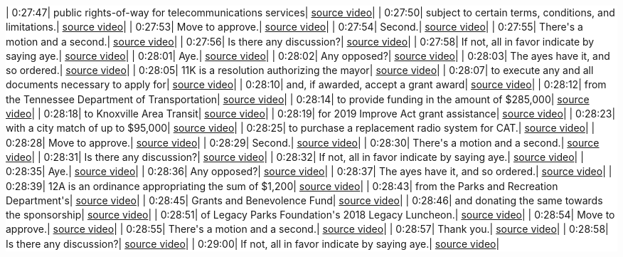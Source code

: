 | 0:27:47| public rights-of-way for telecommunications services| [source video](https://archive.org/details/CityCouncilR265181009?start=1667)|
| 0:27:50| subject to certain terms, conditions, and limitations.| [source video](https://archive.org/details/CityCouncilR265181009?start=1670)|
| 0:27:53| Move to approve.| [source video](https://archive.org/details/CityCouncilR265181009?start=1673)|
| 0:27:54| Second.| [source video](https://archive.org/details/CityCouncilR265181009?start=1674)|
| 0:27:55| There's a motion and a second.| [source video](https://archive.org/details/CityCouncilR265181009?start=1675)|
| 0:27:56| Is there any discussion?| [source video](https://archive.org/details/CityCouncilR265181009?start=1676)|
| 0:27:58| If not, all in favor indicate by saying aye.| [source video](https://archive.org/details/CityCouncilR265181009?start=1678)|
| 0:28:01| Aye.| [source video](https://archive.org/details/CityCouncilR265181009?start=1681)|
| 0:28:02| Any opposed?| [source video](https://archive.org/details/CityCouncilR265181009?start=1682)|
| 0:28:03| The ayes have it, and so ordered.| [source video](https://archive.org/details/CityCouncilR265181009?start=1683)|
| 0:28:05| 11K is a resolution authorizing the mayor| [source video](https://archive.org/details/CityCouncilR265181009?start=1685)|
| 0:28:07| to execute any and all documents necessary to apply for| [source video](https://archive.org/details/CityCouncilR265181009?start=1687)|
| 0:28:10| and, if awarded, accept a grant award| [source video](https://archive.org/details/CityCouncilR265181009?start=1690)|
| 0:28:12| from the Tennessee Department of Transportation| [source video](https://archive.org/details/CityCouncilR265181009?start=1692)|
| 0:28:14| to provide funding in the amount of $285,000| [source video](https://archive.org/details/CityCouncilR265181009?start=1694)|
| 0:28:18| to Knoxville Area Transit| [source video](https://archive.org/details/CityCouncilR265181009?start=1698)|
| 0:28:19| for 2019 Improve Act grant assistance| [source video](https://archive.org/details/CityCouncilR265181009?start=1699)|
| 0:28:23| with a city match of up to $95,000| [source video](https://archive.org/details/CityCouncilR265181009?start=1703)|
| 0:28:25| to purchase a replacement radio system for CAT.| [source video](https://archive.org/details/CityCouncilR265181009?start=1705)|
| 0:28:28| Move to approve.| [source video](https://archive.org/details/CityCouncilR265181009?start=1708)|
| 0:28:29| Second.| [source video](https://archive.org/details/CityCouncilR265181009?start=1709)|
| 0:28:30| There's a motion and a second.| [source video](https://archive.org/details/CityCouncilR265181009?start=1710)|
| 0:28:31| Is there any discussion?| [source video](https://archive.org/details/CityCouncilR265181009?start=1711)|
| 0:28:32| If not, all in favor indicate by saying aye.| [source video](https://archive.org/details/CityCouncilR265181009?start=1712)|
| 0:28:35| Aye.| [source video](https://archive.org/details/CityCouncilR265181009?start=1715)|
| 0:28:36| Any opposed?| [source video](https://archive.org/details/CityCouncilR265181009?start=1716)|
| 0:28:37| The ayes have it, and so ordered.| [source video](https://archive.org/details/CityCouncilR265181009?start=1717)|
| 0:28:39| 12A is an ordinance appropriating the sum of $1,200| [source video](https://archive.org/details/CityCouncilR265181009?start=1719)|
| 0:28:43| from the Parks and Recreation Department's| [source video](https://archive.org/details/CityCouncilR265181009?start=1723)|
| 0:28:45| Grants and Benevolence Fund| [source video](https://archive.org/details/CityCouncilR265181009?start=1725)|
| 0:28:46| and donating the same towards the sponsorship| [source video](https://archive.org/details/CityCouncilR265181009?start=1726)|
| 0:28:51| of Legacy Parks Foundation's 2018 Legacy Luncheon.| [source video](https://archive.org/details/CityCouncilR265181009?start=1731)|
| 0:28:54| Move to approve.| [source video](https://archive.org/details/CityCouncilR265181009?start=1734)|
| 0:28:55| There's a motion and a second.| [source video](https://archive.org/details/CityCouncilR265181009?start=1735)|
| 0:28:57| Thank you.| [source video](https://archive.org/details/CityCouncilR265181009?start=1737)|
| 0:28:58| Is there any discussion?| [source video](https://archive.org/details/CityCouncilR265181009?start=1738)|
| 0:29:00| If not, all in favor indicate by saying aye.| [source video](https://archive.org/details/CityCouncilR265181009?start=1740)|